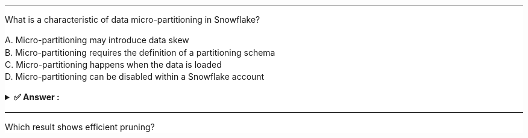                                                                                                                                                                                                                                                                                                                                                                                                                                                                                                            
---                                                                                                                                                                                                                                                                                                                                                                                                                                                                                                        
What is a characteristic of data micro-partitioning in Snowflake?                                                                                                                                                                                                                                                                                                                                                                                                                                          
                                                                                                                                                                                                                                                                                                                                                                                                                                                                                                           
A. Micro-partitioning may introduce data skew<br>B. Micro-partitioning requires the definition of a partitioning schema<br>C. Micro-partitioning happens when the data is loaded<br>D. Micro-partitioning can be disabled within a Snowflake account                                                                                                                                                                                                                                                       
                                                                                                                                                                                                                                                                                                                                                                                                                                                                                                           
<details><summary><strong>✅ Answer : </strong></summary></details>                                                                                                                                                                                                                                                                                                                                                                                                                                                                                                 
                                                                                                                                                                                                                                                                                                                                                                                                                                                                                                           
                                                                                                                                                                                                                                                                                                                                                                                                                                                                                                           
---                                                                                                                                                                                                                                                                                                                                                                                                                                                                                                        
Which result shows efficient pruning?                                                                                                                                                                                                                                                                                                                                                                                                                                                                      
                                                                                                                                                                                                                                                                                                                                                                                                                                                                                                           
